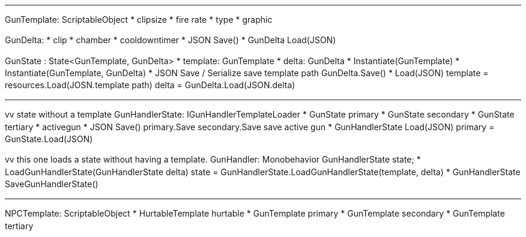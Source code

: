 -------------------------------------------------------------------------

GunTemplate: ScriptableObject
    * clipsize
    * fire rate
    * type
    * graphic

GunDelta: 
    * clip
    * chamber
    * cooldowntimer
    * JSON Save()
    * GunDelta Load(JSON)

GunState : State<GunTemplate, GunDelta>
    * template: GunTemplate
    * delta: GunDelta
    * Instantiate(GunTemplate)
    * Instantiate(GunTemplate, GunDelta)
    * JSON Save / Serialize
        save template path
        GunDelta.Save()
    * Load(JSON)
        template = resources.Load(JOSN.template path)
        delta = GunDelta.Load(JSON.delta)

-------------------------------------------------------------------------

vv state without a template
GunHandlerState: IGunHandlerTemplateLoader
    * GunState primary
    * GunState secondary
    * GunState tertiary
    * activegun
    * JSON Save()
        primary.Save
        secondary.Save
        save active gun
    * GunHandlerState Load(JSON)
        primary = GunState.Load(JSON)

vv this one loads a state without having a template.
GunHandler: Monobehavior
    GunHandlerState state;
    * LoadGunHandlerState(GunHandlerState delta) 
        state = GunHandlerState.LoadGunHandlerState(template, delta)
    * GunHandlerState SaveGunHandlerState()

-------------------------------------------------------------------------


NPCTemplate: ScriptableObject
    * HurtableTemplate hurtable
    * GunTemplate primary
    * GunTemplate secondary
    * GunTemplate tertiary
